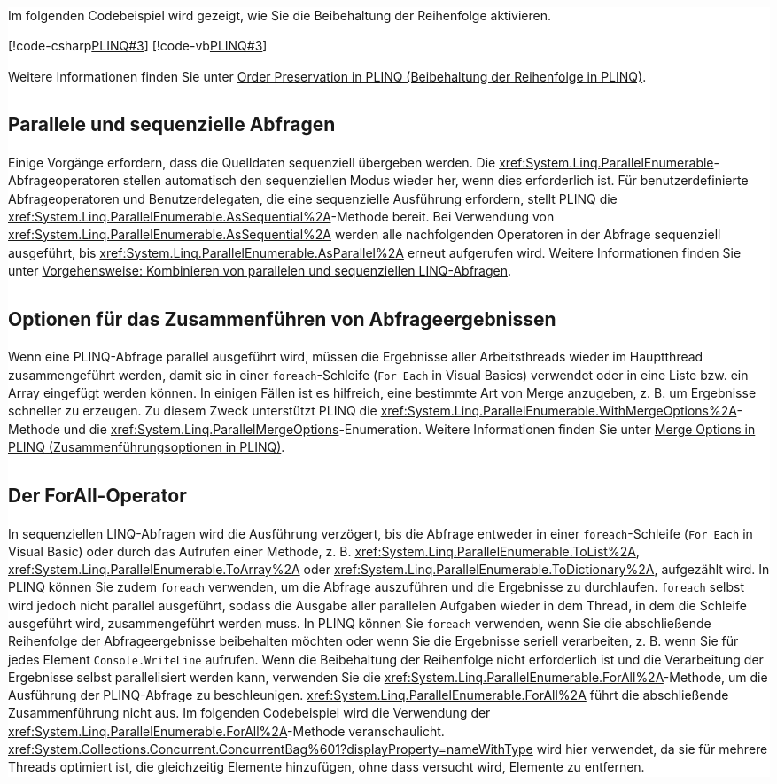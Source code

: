 Im folgenden Codebeispiel wird gezeigt, wie Sie die Beibehaltung der Reihenfolge aktivieren.

[!code-csharp[PLINQ#3](../../../samples/snippets/csharp/VS_Snippets_Misc/plinq/cs/plinq2_cs.cs#3)]
[!code-vb[PLINQ#3](../../../samples/snippets/visualbasic/VS_Snippets_Misc/plinq/vb/plinq2_vb.vb#3)]

Weitere Informationen finden Sie unter [Order Preservation in PLINQ (Beibehaltung der Reihenfolge in PLINQ)](order-preservation-in-plinq.md).

## <a name="parallel-vs-sequential-queries"></a>Parallele und sequenzielle Abfragen

Einige Vorgänge erfordern, dass die Quelldaten sequenziell übergeben werden. Die <xref:System.Linq.ParallelEnumerable>-Abfrageoperatoren stellen automatisch den sequenziellen Modus wieder her, wenn dies erforderlich ist. Für benutzerdefinierte Abfrageoperatoren und Benutzerdelegaten, die eine sequenzielle Ausführung erfordern, stellt PLINQ die <xref:System.Linq.ParallelEnumerable.AsSequential%2A>-Methode bereit. Bei Verwendung von <xref:System.Linq.ParallelEnumerable.AsSequential%2A> werden alle nachfolgenden Operatoren in der Abfrage sequenziell ausgeführt, bis <xref:System.Linq.ParallelEnumerable.AsParallel%2A> erneut aufgerufen wird. Weitere Informationen finden Sie unter [Vorgehensweise: Kombinieren von parallelen und sequenziellen LINQ-Abfragen](how-to-combine-parallel-and-sequential-linq-queries.md).

## <a name="options-for-merging-query-results"></a>Optionen für das Zusammenführen von Abfrageergebnissen

Wenn eine PLINQ-Abfrage parallel ausgeführt wird, müssen die Ergebnisse aller Arbeitsthreads wieder im Hauptthread zusammengeführt werden, damit sie in einer `foreach`-Schleife (`For Each` in Visual Basics) verwendet oder in eine Liste bzw. ein Array eingefügt werden können. In einigen Fällen ist es hilfreich, eine bestimmte Art von Merge anzugeben, z. B. um Ergebnisse schneller zu erzeugen. Zu diesem Zweck unterstützt PLINQ die <xref:System.Linq.ParallelEnumerable.WithMergeOptions%2A>-Methode und die <xref:System.Linq.ParallelMergeOptions>-Enumeration. Weitere Informationen finden Sie unter [Merge Options in PLINQ (Zusammenführungsoptionen in PLINQ)](merge-options-in-plinq.md).

## <a name="the-forall-operator"></a>Der ForAll-Operator

In sequenziellen LINQ-Abfragen wird die Ausführung verzögert, bis die Abfrage entweder in einer `foreach`-Schleife (`For Each` in Visual Basic) oder durch das Aufrufen einer Methode, z. B. <xref:System.Linq.ParallelEnumerable.ToList%2A>, <xref:System.Linq.ParallelEnumerable.ToArray%2A> oder <xref:System.Linq.ParallelEnumerable.ToDictionary%2A>, aufgezählt wird. In PLINQ können Sie zudem `foreach` verwenden, um die Abfrage auszuführen und die Ergebnisse zu durchlaufen. `foreach` selbst wird jedoch nicht parallel ausgeführt, sodass die Ausgabe aller parallelen Aufgaben wieder in dem Thread, in dem die Schleife ausgeführt wird, zusammengeführt werden muss. In PLINQ können Sie `foreach` verwenden, wenn Sie die abschließende Reihenfolge der Abfrageergebnisse beibehalten möchten oder wenn Sie die Ergebnisse seriell verarbeiten, z. B. wenn Sie für jedes Element `Console.WriteLine` aufrufen. Wenn die Beibehaltung der Reihenfolge nicht erforderlich ist und die Verarbeitung der Ergebnisse selbst parallelisiert werden kann, verwenden Sie die <xref:System.Linq.ParallelEnumerable.ForAll%2A>-Methode, um die Ausführung der PLINQ-Abfrage zu beschleunigen. <xref:System.Linq.ParallelEnumerable.ForAll%2A> führt die abschließende Zusammenführung nicht aus. Im folgenden Codebeispiel wird die Verwendung der <xref:System.Linq.ParallelEnumerable.ForAll%2A>-Methode veranschaulicht. <xref:System.Collections.Concurrent.ConcurrentBag%601?displayProperty=nameWithType> wird hier verwendet, da sie für mehrere Threads optimiert ist, die gleichzeitig Elemente hinzufügen, ohne dass versucht wird, Elemente zu entfernen.
